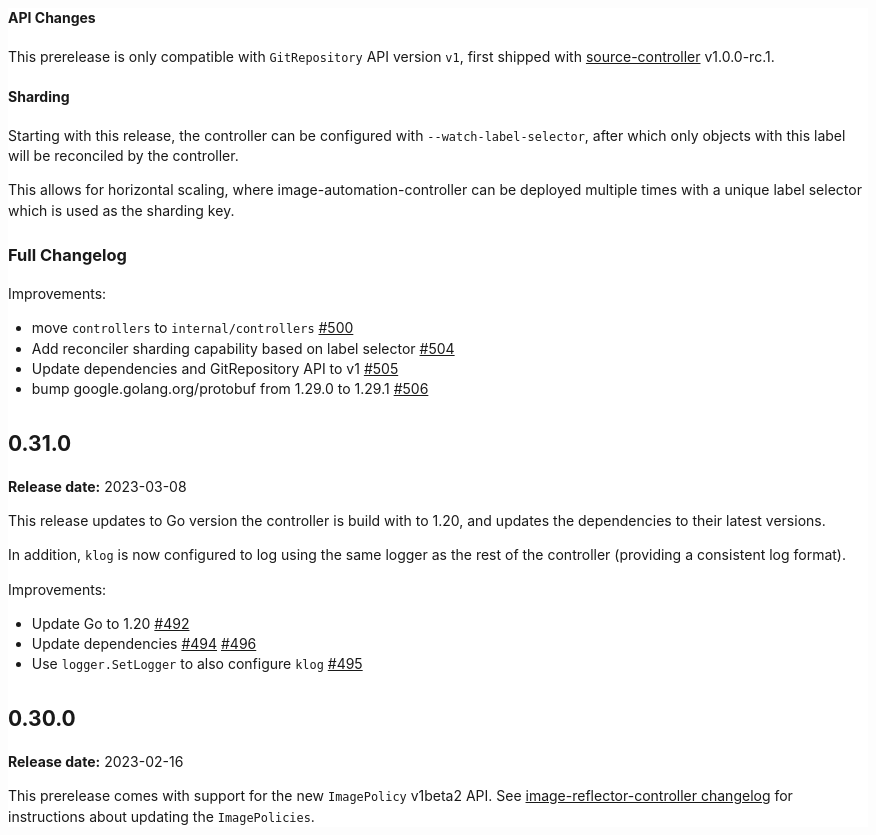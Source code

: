 #### API Changes

This prerelease is only compatible with `GitRepository` API version `v1`, first shipped with 
[source-controller](https://github.com/fluxcd/source-controller) v1.0.0-rc.1.

#### Sharding

Starting with this release, the controller can be configured with `--watch-label-selector`, after 
which only objects with this label will be reconciled by the controller.

This allows for horizontal scaling, where image-automation-controller can be deployed multiple times
with a unique label selector which is used as the sharding key.

### Full Changelog

Improvements:
- move `controllers` to `internal/controllers`
  [#500](https://github.com/fluxcd/image-automation-controller/pull/500)
- Add reconciler sharding capability based on label selector
  [#504](https://github.com/fluxcd/image-automation-controller/pull/504)
- Update dependencies and GitRepository API to v1
  [#505](https://github.com/fluxcd/image-automation-controller/pull/505)
- bump google.golang.org/protobuf from 1.29.0 to 1.29.1
  [#506](https://github.com/fluxcd/image-automation-controller/pull/506)

## 0.31.0

**Release date:** 2023-03-08

This release updates to Go version the controller is build with to 1.20, and
updates the dependencies to their latest versions.

In addition, `klog` is now configured to log using the same logger as the rest
of the controller (providing a consistent log format).

Improvements:
- Update Go to 1.20
  [#492](https://github.com/fluxcd/image-automation-controller/pull/492)
- Update dependencies
  [#494](https://github.com/fluxcd/image-automation-controller/pull/494)
  [#496](https://github.com/fluxcd/image-automation-controller/pull/496)
- Use `logger.SetLogger` to also configure `klog`
  [#495](https://github.com/fluxcd/image-automation-controller/pull/495)

## 0.30.0

**Release date:** 2023-02-16

This prerelease comes with support for the new `ImagePolicy` v1beta2 API. See
[image-reflector-controller
changelog](https://github.com/fluxcd/image-reflector-controller/blob/v0.25.0/CHANGELOG.md#0250)
for instructions about updating the `ImagePolicies`.
